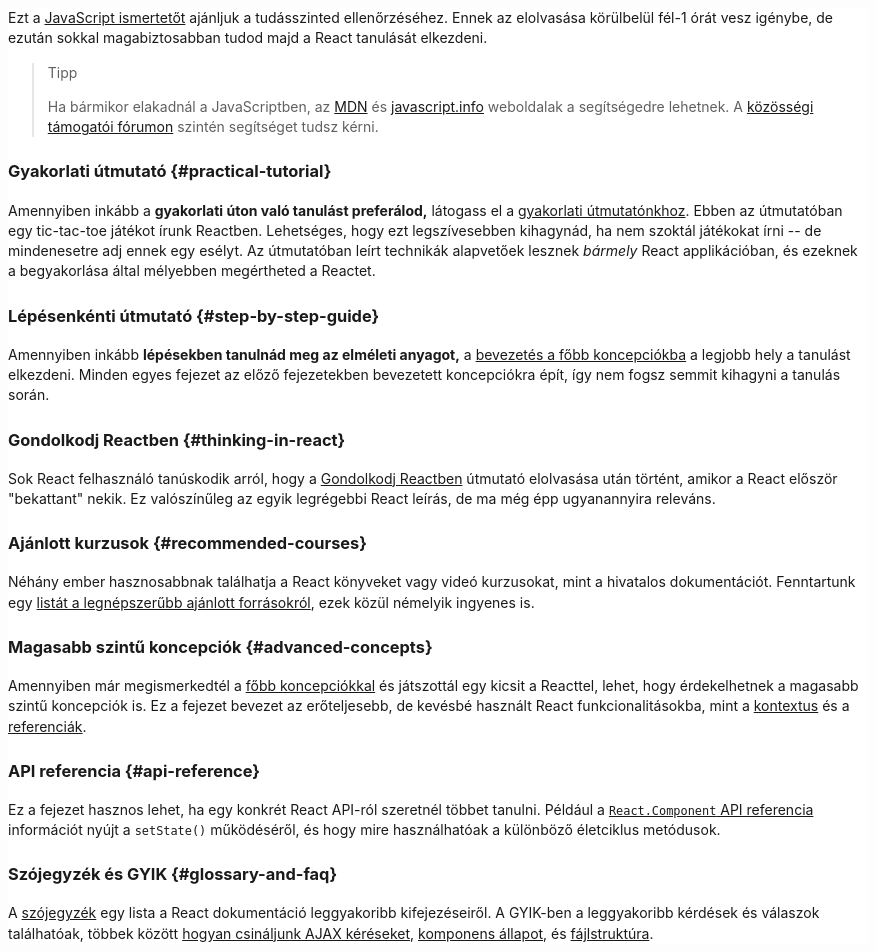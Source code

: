 Ezt a [JavaScript ismertetőt](https://developer.mozilla.org/hu/docs/Web/JavaScript/a_javascript_ujboli_bemutatasa) ajánljuk a tudásszinted ellenőrzéséhez. Ennek az elolvasása körülbelül fél-1 órát vesz igénybe, de ezután sokkal magabiztosabban tudod majd a React tanulását elkezdeni.

>Tipp
>
>Ha bármikor elakadnál a JavaScriptben, az [MDN](https://developer.mozilla.org/hu/docs/Web/JavaScript) és [javascript.info](https://javascript.info/) weboldalak a segítségedre lehetnek. A [közösségi támogatói fórumon](/community/support.html) szintén segítséget tudsz kérni.

### Gyakorlati útmutató {#practical-tutorial}

Amennyiben inkább a **gyakorlati úton való tanulást preferálod,** látogass el a [gyakorlati útmutatónkhoz](/tutorial/tutorial.html). Ebben az útmutatóban egy tic-tac-toe játékot írunk Reactben. Lehetséges, hogy ezt legszívesebben kihagynád, ha nem szoktál játékokat írni -- de mindenesetre adj ennek egy esélyt. Az útmutatóban leírt technikák alapvetőek lesznek *bármely* React applikációban, és ezeknek a begyakorlása által mélyebben megértheted a Reactet.

### Lépésenkénti útmutató {#step-by-step-guide}

Amennyiben inkább **lépésekben tanulnád meg az elméleti anyagot,** a [bevezetés a főbb koncepciókba](/docs/hello-world.html) a legjobb hely a tanulást elkezdeni. Minden egyes fejezet az előző fejezetekben bevezetett koncepciókra épít, így nem fogsz semmit kihagyni a tanulás során.

### Gondolkodj Reactben {#thinking-in-react}

Sok React felhasználó tanúskodik arról, hogy a [Gondolkodj Reactben](/docs/thinking-in-react.html) útmutató elolvasása után történt, amikor a React először "bekattant" nekik. Ez valószínűleg az egyik legrégebbi React leírás, de ma még épp ugyanannyira releváns.

### Ajánlott kurzusok {#recommended-courses}

Néhány ember hasznosabbnak találhatja a React könyveket vagy videó kurzusokat, mint a hivatalos dokumentációt. Fenntartunk egy [listát a legnépszerűbb ajánlott forrásokról](/community/courses.html), ezek közül némelyik ingyenes is.

### Magasabb szintű koncepciók {#advanced-concepts}

Amennyiben már megismerkedtél a [főbb koncepciókkal](/docs/hello-world.html) és játszottál egy kicsit a Reacttel, lehet, hogy érdekelhetnek a magasabb szintű koncepciók is. Ez a fejezet bevezet az erőteljesebb, de kevésbé használt React funkcionalitásokba, mint a [kontextus](/docs/context.html) és a [referenciák](/docs/refs-and-the-dom.html).

### API referencia {#api-reference}

Ez a fejezet hasznos lehet, ha egy konkrét React API-ról szeretnél többet tanulni. Például a [`React.Component` API referencia](/docs/react-component.html) információt nyújt a `setState()` működéséről, és hogy mire használhatóak a különböző életciklus metódusok.

### Szójegyzék és GYIK {#glossary-and-faq}

A [szójegyzék](/docs/glossary.html) egy lista a React dokumentáció leggyakoribb kifejezéseiről. A GYIK-ben a leggyakoribb kérdések és válaszok találhatóak, többek között [hogyan csináljunk AJAX kéréseket](/docs/faq-ajax.html), [komponens állapot](/docs/faq-state.html), és [fájlstruktúra](/docs/faq-structure.html).
